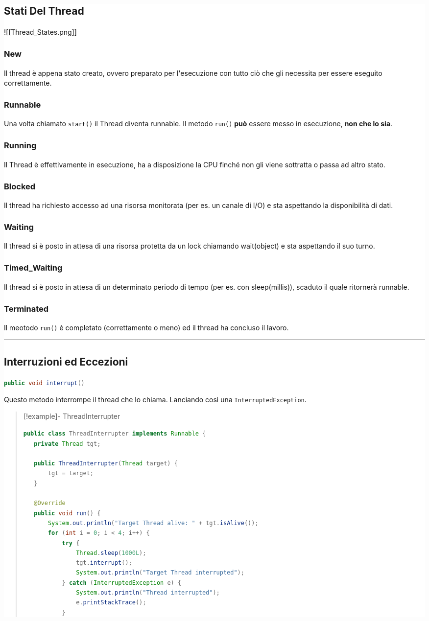 ## Stati Del Thread
![[Thread_States.png]]

### New
Il thread è appena stato creato, ovvero preparato per l'esecuzione con tutto ciò che gli necessita per essere eseguito correttamente.

### Runnable
Una volta chiamato `start()` il Thread diventa runnable. Il metodo `run()` **può** essere messo in esecuzione, **non che lo sia**.

### Running
Il Thread è effettivamente in esecuzione, ha a disposizione la CPU finché non gli viene sottratta o passa ad altro stato.

### Blocked
Il thread ha richiesto accesso ad una risorsa monitorata (per es. un canale di  I/O) e sta aspettando la disponibilità di dati.

### Waiting
Il thread si è posto in attesa di una risorsa protetta da un lock chiamando wait(object) e sta aspettando il suo turno.

### Timed_Waiting
Il thread si è posto in attesa di un determinato periodo di tempo (per es. con sleep(millis)), scaduto il quale ritornerà runnable.

### Terminated
Il meotodo `run()` è completato (correttamente o meno) ed il thread ha concluso il lavoro.


---

## Interruzioni ed Eccezioni

```java
public void interrupt()
```
Questo metodo interrompe il thread che lo chiama. Lanciando così una `InterruptedException`.

>[!example]- ThreadInterrupter
>```java
>public class ThreadInterrupter implements Runnable {
>    private Thread tgt;
>
>    public ThreadInterrupter(Thread target) {
>        tgt = target;
>    }
>
>    @Override
>    public void run() {
>        System.out.println("Target Thread alive: " + tgt.isAlive());
>        for (int i = 0; i < 4; i++) {
>            try {
>                Thread.sleep(1000L);
>                tgt.interrupt();
>                System.out.println("Target Thread interrupted");
>            } catch (InterruptedException e) {
>                System.out.println("Thread interrupted");
>                e.printStackTrace();
>            }